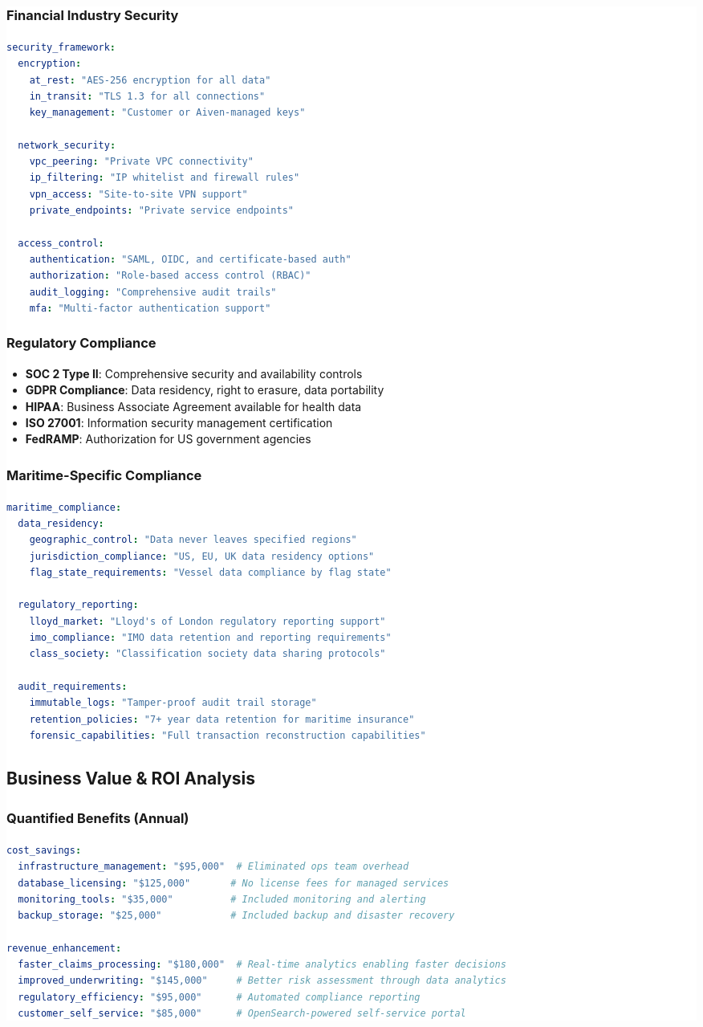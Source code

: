 ### Financial Industry Security
```yaml
security_framework:
  encryption:
    at_rest: "AES-256 encryption for all data"
    in_transit: "TLS 1.3 for all connections"
    key_management: "Customer or Aiven-managed keys"
    
  network_security:
    vpc_peering: "Private VPC connectivity"
    ip_filtering: "IP whitelist and firewall rules" 
    vpn_access: "Site-to-site VPN support"
    private_endpoints: "Private service endpoints"
    
  access_control:
    authentication: "SAML, OIDC, and certificate-based auth"
    authorization: "Role-based access control (RBAC)"
    audit_logging: "Comprehensive audit trails"
    mfa: "Multi-factor authentication support"
```

### Regulatory Compliance
- **SOC 2 Type II**: Comprehensive security and availability controls
- **GDPR Compliance**: Data residency, right to erasure, data portability
- **HIPAA**: Business Associate Agreement available for health data
- **ISO 27001**: Information security management certification
- **FedRAMP**: Authorization for US government agencies

### Maritime-Specific Compliance
```yaml
maritime_compliance:
  data_residency:
    geographic_control: "Data never leaves specified regions"
    jurisdiction_compliance: "US, EU, UK data residency options"
    flag_state_requirements: "Vessel data compliance by flag state"
    
  regulatory_reporting:
    lloyd_market: "Lloyd's of London regulatory reporting support"
    imo_compliance: "IMO data retention and reporting requirements"
    class_society: "Classification society data sharing protocols"
    
  audit_requirements:
    immutable_logs: "Tamper-proof audit trail storage"
    retention_policies: "7+ year data retention for maritime insurance"
    forensic_capabilities: "Full transaction reconstruction capabilities"
```

## Business Value & ROI Analysis

### Quantified Benefits (Annual)
```yaml
cost_savings:
  infrastructure_management: "$95,000"  # Eliminated ops team overhead
  database_licensing: "$125,000"       # No license fees for managed services
  monitoring_tools: "$35,000"          # Included monitoring and alerting
  backup_storage: "$25,000"            # Included backup and disaster recovery
  
revenue_enhancement:
  faster_claims_processing: "$180,000"  # Real-time analytics enabling faster decisions
  improved_underwriting: "$145,000"     # Better risk assessment through data analytics
  regulatory_efficiency: "$95,000"      # Automated compliance reporting
  customer_self_service: "$85,000"      # OpenSearch-powered self-service portal
```